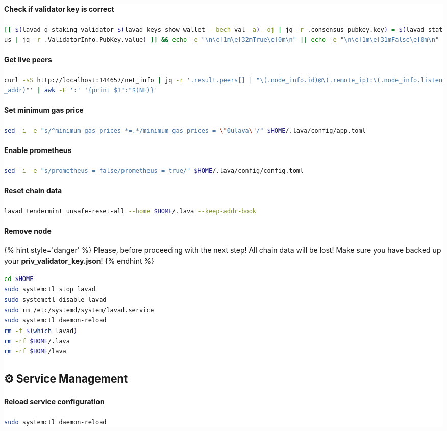 #### Check if validator key is correct

```bash
[[ $(lavad q staking validator $(lavad keys show wallet --bech val -a) -oj | jq -r .consensus_pubkey.key) = $(lavad status | jq -r .ValidatorInfo.PubKey.value) ]] && echo -e "\n\e[1m\e[32mTrue\e[0m\n" || echo -e "\n\e[1m\e[31mFalse\e[0m\n"
```

#### Get live peers

```bash
curl -sS http://localhost:144657/net_info | jq -r '.result.peers[] | "\(.node_info.id)@\(.remote_ip):\(.node_info.listen_addr)"' | awk -F ':' '{print $1":"$(NF)}'
```

#### Set minimum gas price

```bash
sed -i -e "s/^minimum-gas-prices *=.*/minimum-gas-prices = \"0ulava\"/" $HOME/.lava/config/app.toml
```

#### Enable prometheus

```bash
sed -i -e "s/prometheus = false/prometheus = true/" $HOME/.lava/config/config.toml
```

#### Reset chain data

```bash
lavad tendermint unsafe-reset-all --home $HOME/.lava --keep-addr-book
```

#### Remove node

{% hint style='danger' %}
Please, before proceeding with the next step! All chain data will be lost! Make sure you have backed up your **priv_validator_key.json**!
{% endhint %}

```bash
cd $HOME
sudo systemctl stop lavad
sudo systemctl disable lavad
sudo rm /etc/systemd/system/lavad.service
sudo systemctl daemon-reload
rm -f $(which lavad)
rm -rf $HOME/.lava
rm -rf $HOME/lava
```

## ⚙️ Service Management

#### Reload service configuration

```bash
sudo systemctl daemon-reload
```
